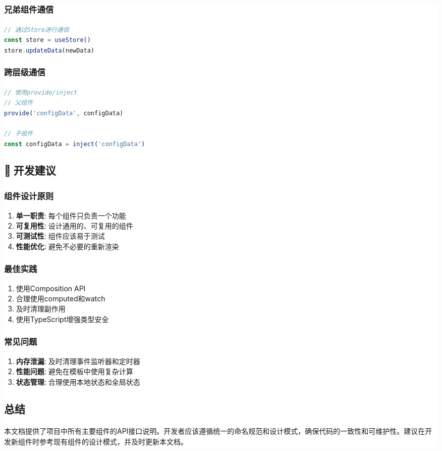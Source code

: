 ### **兄弟组件通信**
```javascript
// 通过Store进行通信
const store = useStore()
store.updateData(newData)
```

### **跨层级通信**
```javascript
// 使用provide/inject
// 父组件
provide('configData', configData)

// 子组件
const configData = inject('configData')
```

## 📝 开发建议

### **组件设计原则**
1. **单一职责**: 每个组件只负责一个功能
2. **可复用性**: 设计通用的、可复用的组件
3. **可测试性**: 组件应该易于测试
4. **性能优化**: 避免不必要的重新渲染

### **最佳实践**
1. 使用Composition API
2. 合理使用computed和watch
3. 及时清理副作用
4. 使用TypeScript增强类型安全

### **常见问题**
1. **内存泄漏**: 及时清理事件监听器和定时器
2. **性能问题**: 避免在模板中使用复杂计算
3. **状态管理**: 合理使用本地状态和全局状态

## 总结

本文档提供了项目中所有主要组件的API接口说明。开发者应该遵循统一的命名规范和设计模式，确保代码的一致性和可维护性。建议在开发新组件时参考现有组件的设计模式，并及时更新本文档。
